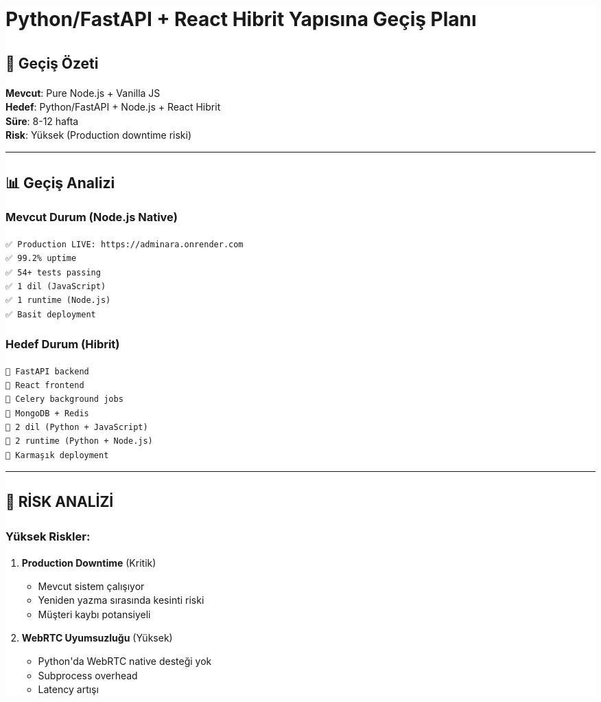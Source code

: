 # Python/FastAPI + React Hibrit Yapısına Geçiş Planı

## 🎯 Geçiş Özeti

**Mevcut**: Pure Node.js + Vanilla JS  
**Hedef**: Python/FastAPI + Node.js + React Hibrit  
**Süre**: 8-12 hafta  
**Risk**: Yüksek (Production downtime riski)

---

## 📊 Geçiş Analizi

### Mevcut Durum (Node.js Native)
```
✅ Production LIVE: https://adminara.onrender.com
✅ 99.2% uptime
✅ 54+ tests passing
✅ 1 dil (JavaScript)
✅ 1 runtime (Node.js)
✅ Basit deployment
```

### Hedef Durum (Hibrit)
```
🎯 FastAPI backend
🎯 React frontend
🎯 Celery background jobs
🎯 MongoDB + Redis
🎯 2 dil (Python + JavaScript)
🎯 2 runtime (Python + Node.js)
🎯 Karmaşık deployment
```

---

## 🚨 RİSK ANALİZİ

### Yüksek Riskler:
1. **Production Downtime** (Kritik)
   - Mevcut sistem çalışıyor
   - Yeniden yazma sırasında kesinti riski
   - Müşteri kaybı potansiyeli

2. **WebRTC Uyumsuzluğu** (Yüksek)
   - Python'da WebRTC native desteği yok
   - Subprocess overhead
   - Latency artışı
